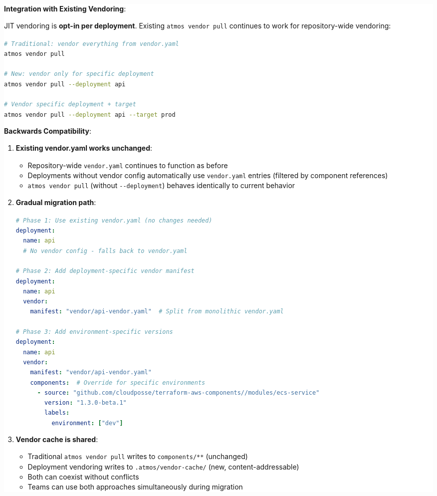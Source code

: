 **Integration with Existing Vendoring**:

JIT vendoring is **opt-in per deployment**. Existing `atmos vendor pull` continues to work for repository-wide vendoring:

```bash
# Traditional: vendor everything from vendor.yaml
atmos vendor pull

# New: vendor only for specific deployment
atmos vendor pull --deployment api

# Vendor specific deployment + target
atmos vendor pull --deployment api --target prod
```

**Backwards Compatibility**:

1. **Existing vendor.yaml works unchanged**:
   - Repository-wide `vendor.yaml` continues to function as before
   - Deployments without vendor config automatically use `vendor.yaml` entries (filtered by component references)
   - `atmos vendor pull` (without `--deployment`) behaves identically to current behavior

2. **Gradual migration path**:
   ```yaml
   # Phase 1: Use existing vendor.yaml (no changes needed)
   deployment:
     name: api
     # No vendor config - falls back to vendor.yaml

   # Phase 2: Add deployment-specific vendor manifest
   deployment:
     name: api
     vendor:
       manifest: "vendor/api-vendor.yaml"  # Split from monolithic vendor.yaml

   # Phase 3: Add environment-specific versions
   deployment:
     name: api
     vendor:
       manifest: "vendor/api-vendor.yaml"
       components:  # Override for specific environments
         - source: "github.com/cloudposse/terraform-aws-components//modules/ecs-service"
           version: "1.3.0-beta.1"
           labels:
             environment: ["dev"]
   ```

3. **Vendor cache is shared**:
   - Traditional `atmos vendor pull` writes to `components/**` (unchanged)
   - Deployment vendoring writes to `.atmos/vendor-cache/` (new, content-addressable)
   - Both can coexist without conflicts
   - Teams can use both approaches simultaneously during migration
